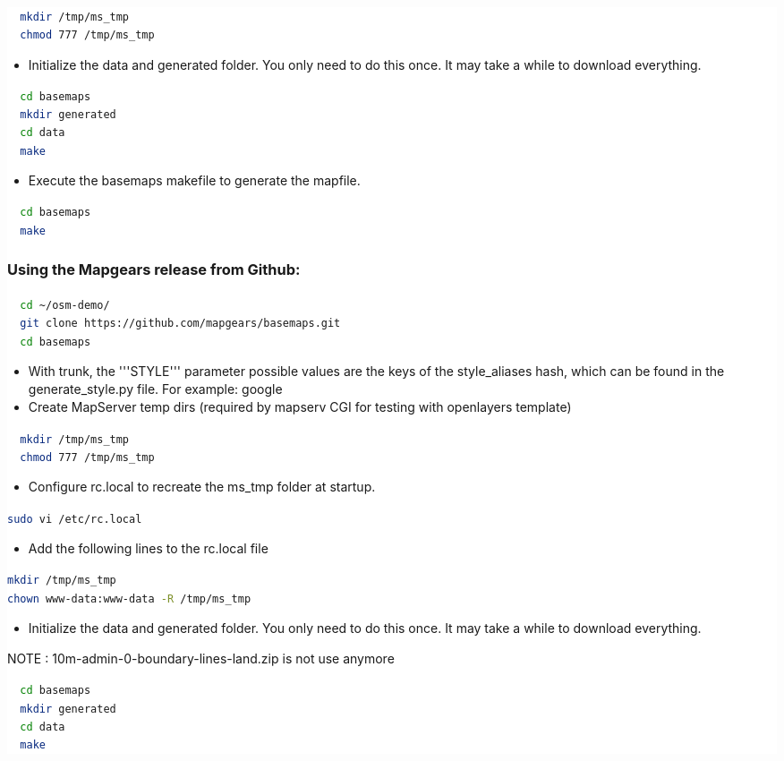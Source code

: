 ```bash
  mkdir /tmp/ms_tmp
  chmod 777 /tmp/ms_tmp
```
 * Initialize the data and generated folder. You only need to do this once. It may take a while to download everything.

```bash
  cd basemaps
  mkdir generated
  cd data
  make
```

 * Execute the basemaps makefile to generate the mapfile.

```bash
  cd basemaps
  make
```
 

### Using the Mapgears release from Github:
```bash
  cd ~/osm-demo/
  git clone https://github.com/mapgears/basemaps.git
  cd basemaps
```
 * With trunk, the '''STYLE''' parameter possible values are the keys of the style_aliases hash, which can be found in the generate_style.py file.  For example: google
 * Create MapServer temp dirs (required by mapserv CGI for testing with openlayers template)

```bash
  mkdir /tmp/ms_tmp
  chmod 777 /tmp/ms_tmp
```
 * Configure rc.local to recreate the ms_tmp folder at startup.
```bash
sudo vi /etc/rc.local
```

 * Add the following lines to the rc.local file

```bash
mkdir /tmp/ms_tmp
chown www-data:www-data -R /tmp/ms_tmp
```

 * Initialize the data and generated folder. You only need to do this once. It may take a while to download everything.

 NOTE : 10m-admin-0-boundary-lines-land.zip is not use anymore 

```bash
  cd basemaps
  mkdir generated
  cd data
  make
```
